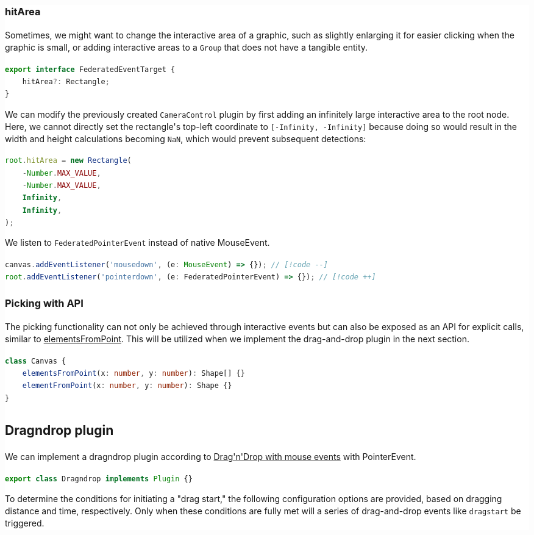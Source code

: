### hitArea

Sometimes, we might want to change the interactive area of a graphic, such as slightly enlarging it for easier clicking when the graphic is small, or adding interactive areas to a `Group` that does not have a tangible entity.

```ts
export interface FederatedEventTarget {
    hitArea?: Rectangle;
}
```

We can modify the previously created `CameraControl` plugin by first adding an infinitely large interactive area to the root node. Here, we cannot directly set the rectangle's top-left coordinate to `[-Infinity, -Infinity]` because doing so would result in the width and height calculations becoming `NaN`, which would prevent subsequent detections:

```ts
root.hitArea = new Rectangle(
    -Number.MAX_VALUE,
    -Number.MAX_VALUE,
    Infinity,
    Infinity,
);
```

We listen to `FederatedPointerEvent` instead of native MouseEvent.

```ts
canvas.addEventListener('mousedown', (e: MouseEvent) => {}); // [!code --]
root.addEventListener('pointerdown', (e: FederatedPointerEvent) => {}); // [!code ++]
```

### Picking with API

The picking functionality can not only be achieved through interactive events but can also be exposed as an API for explicit calls, similar to [elementsFromPoint]. This will be utilized when we implement the drag-and-drop plugin in the next section.

```ts
class Canvas {
    elementsFromPoint(x: number, y: number): Shape[] {}
    elementFromPoint(x: number, y: number): Shape {}
}
```

## Dragndrop plugin

We can implement a dragndrop plugin according to [Drag'n'Drop with mouse events] with PointerEvent.

```ts
export class Dragndrop implements Plugin {}
```

To determine the conditions for initiating a "drag start," the following configuration options are provided, based on dragging distance and time, respectively. Only when these conditions are fully met will a series of drag-and-drop events like `dragstart` be triggered.


[The brief history of PointerEvent]: https://javascript.info/pointer-events#the-brief-history
[hammer.js compatibility handling for various events]: https://github.com/hammerjs/hammer.js/tree/master/src/input
[hammer.js issue]: https://github.com/hammerjs/hammer.js/issues/946
[PointerEvent]: https://www.w3.org/TR/pointerevents2/
[PIXI.js Events Design Documents]: https://docs.google.com/document/d/1RyXrhrcZly2oPHPApKahE8pC7mEIDvuCPbE9VeYvmZw/edit
[addEventListener]: https://developer.mozilla.org/zh-CN/docs/Web/API/EventTarget/addEventListener
[pointer-events]: https://developer.mozilla.org/en-US/docs/Web/CSS/pointer-events
[elementsFromPoint]: https://developer.mozilla.org/en-US/docs/Web/API/Document/elementsFromPoint
[Interacting with your app in the iOS and iPadOS simulator]: https://developer.apple.com/documentation/xcode/interacting-with-your-app-in-the-ios-or-ipados-simulator#Interact-with-your-interface
[pixi-viewport]: https://github.com/davidfig/pixi-viewport
[hammer-touchemulator]: https://github.com/hammerjs/touchemulator
[hammer.js]: https://hammerjs.github.io/
[UIEvent]: https://developer.mozilla.org/en-US/docs/Web/API/UIEvent/UIEvent
[once]: https://developer.mozilla.org/en-US/docs/Web/API/EventTarget/addEventListener#once
[target]: https://developer.mozilla.org/en-US/docs/Web/API/Event/target
[Bubbling and capturing]: https://javascript.info/bubbling-and-capturing#capturing
[Drag'n'Drop with mouse events]: https://javascript.info/mouse-drag-and-drop
